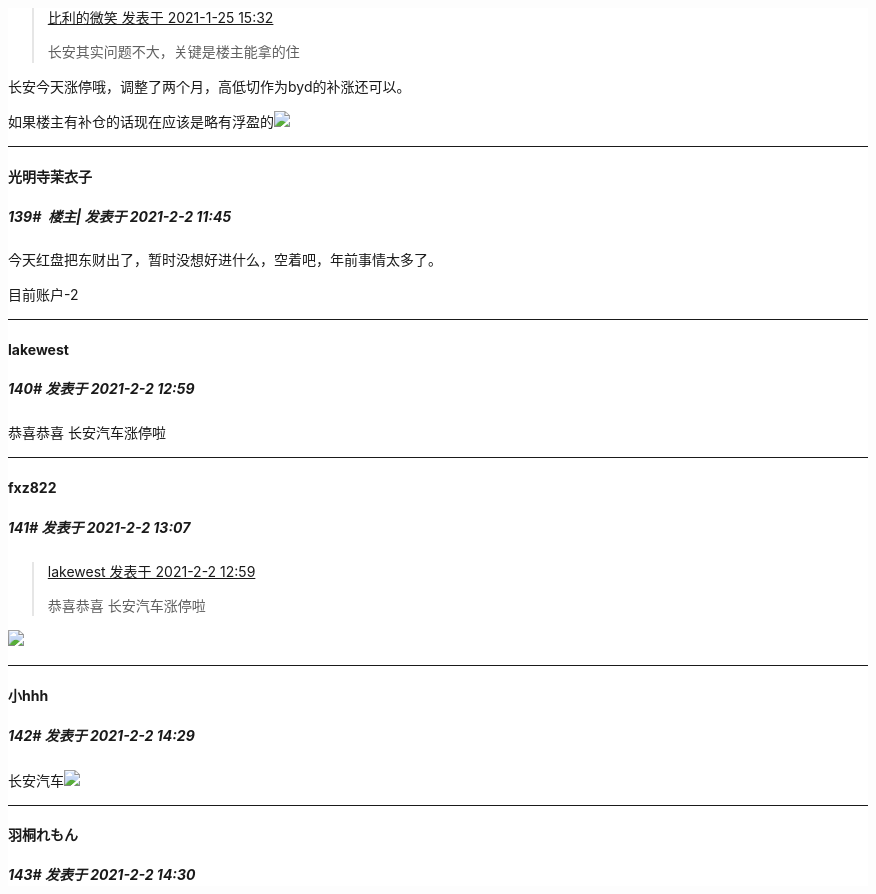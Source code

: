 
<blockquote><a href="httphttps://bbs.saraba1st.com/2b/forum.php?mod=redirect&amp;goto=findpost&amp;pid=50140721&amp;ptid=1984559" target="_blank">比利的微笑 发表于 2021-1-25 15:32</a>

长安其实问题不大，关键是楼主能拿的住</blockquote>
长安今天涨停哦，调整了两个月，高低切作为byd的补涨还可以。

如果楼主有补仓的话现在应该是略有浮盈的<img src="https://static.saraba1st.com/image/smiley/face2017/065.png" referrerpolicy="no-referrer">


-----

####  光明寺茉衣子  
##### 139#         楼主| 发表于 2021-2-2 11:45


今天红盘把东财出了，暂时没想好进什么，空着吧，年前事情太多了。

目前账户-2


-----

####  lakewest  
##### 140#       发表于 2021-2-2 12:59


恭喜恭喜 长安汽车涨停啦


-----

####  fxz822  
##### 141#       发表于 2021-2-2 13:07


<blockquote><a href="httphttps://bbs.saraba1st.com/2b/forum.php?mod=redirect&amp;goto=findpost&amp;pid=50216275&amp;ptid=1984559" target="_blank">lakewest 发表于 2021-2-2 12:59</a>

恭喜恭喜 长安汽车涨停啦</blockquote>
<img src="https://static.saraba1st.com/image/smiley/face2017/068.png" referrerpolicy="no-referrer">


-----

####  小hhh  
##### 142#       发表于 2021-2-2 14:29


长安汽车<img src="https://static.saraba1st.com/image/smiley/face2017/066.png" referrerpolicy="no-referrer">


-----

####  羽桐れもん  
##### 143#       发表于 2021-2-2 14:30

